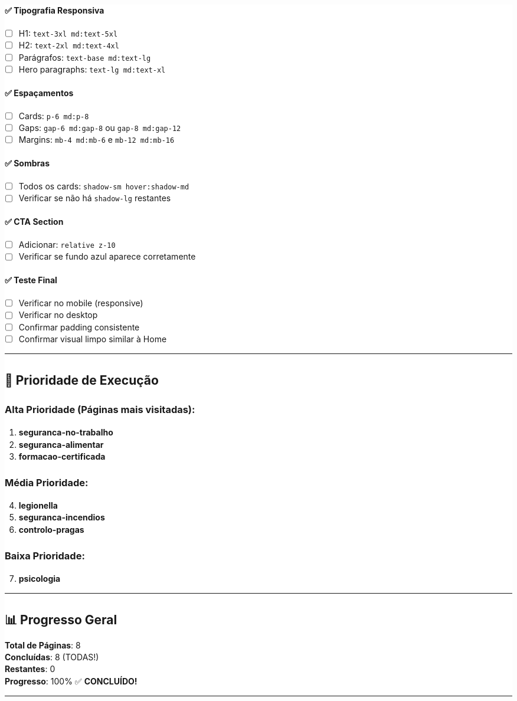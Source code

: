 #### **✅ Tipografia Responsiva**
- [ ] H1: `text-3xl md:text-5xl`
- [ ] H2: `text-2xl md:text-4xl`
- [ ] Parágrafos: `text-base md:text-lg`
- [ ] Hero paragraphs: `text-lg md:text-xl`

#### **✅ Espaçamentos**
- [ ] Cards: `p-6 md:p-8`
- [ ] Gaps: `gap-6 md:gap-8` ou `gap-8 md:gap-12`
- [ ] Margins: `mb-4 md:mb-6` e `mb-12 md:mb-16`

#### **✅ Sombras**
- [ ] Todos os cards: `shadow-sm hover:shadow-md`
- [ ] Verificar se não há `shadow-lg` restantes

#### **✅ CTA Section**
- [ ] Adicionar: `relative z-10`
- [ ] Verificar se fundo azul aparece corretamente

#### **✅ Teste Final**
- [ ] Verificar no mobile (responsive)
- [ ] Verificar no desktop
- [ ] Confirmar padding consistente
- [ ] Confirmar visual limpo similar à Home

---

## 🎯 **Prioridade de Execução**

### **Alta Prioridade** (Páginas mais visitadas):
1. **seguranca-no-trabalho**
2. **seguranca-alimentar**
3. **formacao-certificada**

### **Média Prioridade**:
4. **legionella**
5. **seguranca-incendios**
6. **controlo-pragas**

### **Baixa Prioridade**:
7. **psicologia**

---

## 📊 **Progresso Geral**

**Total de Páginas**: 8  
**Concluídas**: 8 (TODAS!)  
**Restantes**: 0  
**Progresso**: 100% ✅ **CONCLUÍDO!**

---